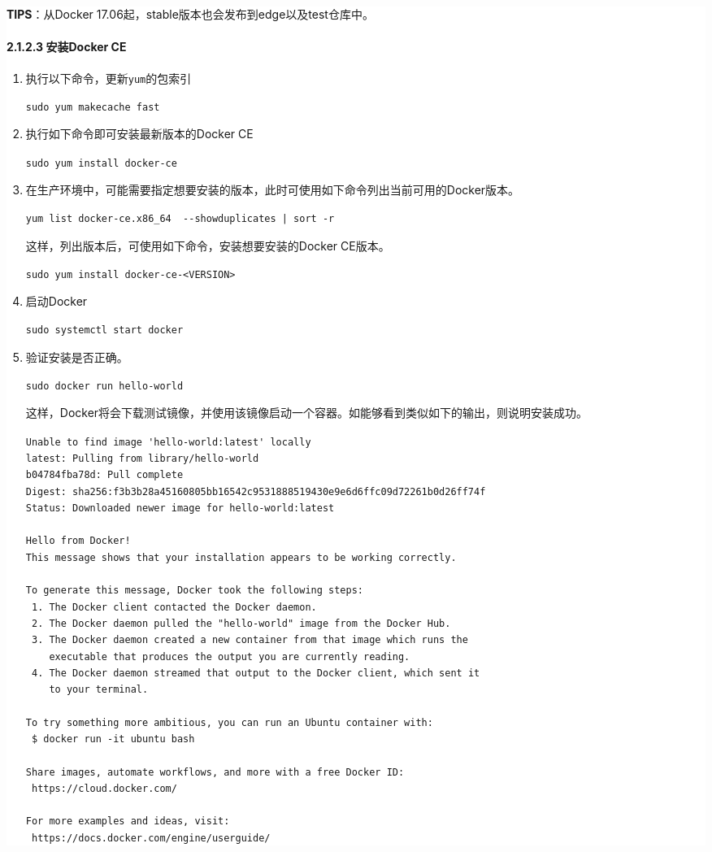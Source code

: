    **TIPS**：从Docker 17.06起，stable版本也会发布到edge以及test仓库中。


#### 2.1.2.3 安装Docker CE

1. 执行以下命令，更新`yum`的包索引

   ```Shell
   sudo yum makecache fast
   ```

2. 执行如下命令即可安装最新版本的Docker CE

   ```Shell
   sudo yum install docker-ce
   ```

3. 在生产环境中，可能需要指定想要安装的版本，此时可使用如下命令列出当前可用的Docker版本。

   ```shell
   yum list docker-ce.x86_64  --showduplicates | sort -r
   ```

   这样，列出版本后，可使用如下命令，安装想要安装的Docker CE版本。

   ```shell
   sudo yum install docker-ce-<VERSION>
   ```

4. 启动Docker

   ```Shell
   sudo systemctl start docker
   ```

5. 验证安装是否正确。

   ```shell
   sudo docker run hello-world
   ```

   这样，Docker将会下载测试镜像，并使用该镜像启动一个容器。如能够看到类似如下的输出，则说明安装成功。

   ```
   Unable to find image 'hello-world:latest' locally
   latest: Pulling from library/hello-world
   b04784fba78d: Pull complete
   Digest: sha256:f3b3b28a45160805bb16542c9531888519430e9e6d6ffc09d72261b0d26ff74f
   Status: Downloaded newer image for hello-world:latest

   Hello from Docker!
   This message shows that your installation appears to be working correctly.

   To generate this message, Docker took the following steps:
    1. The Docker client contacted the Docker daemon.
    2. The Docker daemon pulled the "hello-world" image from the Docker Hub.
    3. The Docker daemon created a new container from that image which runs the
       executable that produces the output you are currently reading.
    4. The Docker daemon streamed that output to the Docker client, which sent it
       to your terminal.

   To try something more ambitious, you can run an Ubuntu container with:
    $ docker run -it ubuntu bash

   Share images, automate workflows, and more with a free Docker ID:
    https://cloud.docker.com/

   For more examples and ideas, visit:
    https://docs.docker.com/engine/userguide/
   ```
